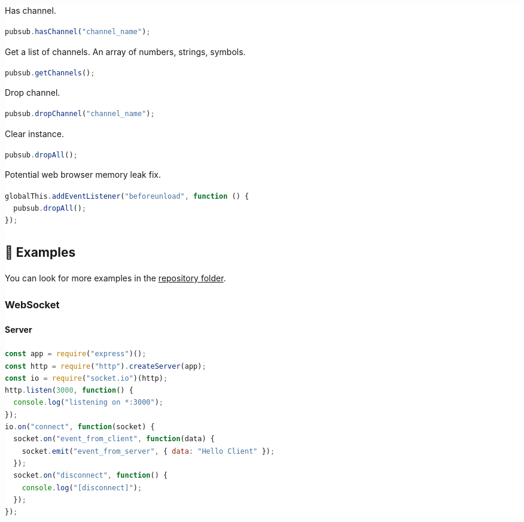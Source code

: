 Has channel.

```js
pubsub.hasChannel("channel_name");
```

Get a list of channels. An array of numbers, strings, symbols.

```js
pubsub.getChannels();
```

Drop channel.

```js
pubsub.dropChannel("channel_name");
```

Clear instance.

```js
pubsub.dropAll();
```

Potential web browser memory leak fix.

```js
globalThis.addEventListener("beforeunload", function () {
  pubsub.dropAll();
});
```

## 📖 Examples

You can look for more examples in the [repository folder](https://github.com/r37r0m0d3l/publish_subscribe/tree/master/examples).

### WebSocket

#### Server

```js
const app = require("express")();
const http = require("http").createServer(app);
const io = require("socket.io")(http);
http.listen(3000, function() {
  console.log("listening on *:3000");
});
io.on("connect", function(socket) {
  socket.on("event_from_client", function(data) {
    socket.emit("event_from_server", { data: "Hello Client" });
  });
  socket.on("disconnect", function() {
    console.log("[disconnect]");
  });
});
```
